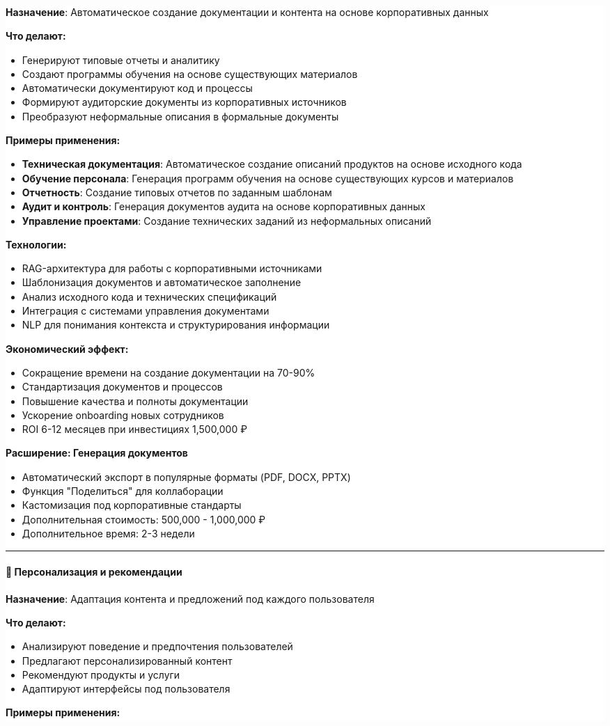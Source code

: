 **Назначение**: Автоматическое создание документации и контента на основе корпоративных данных

**Что делают:**

-  Генерируют типовые отчеты и аналитику
-  Создают программы обучения на основе существующих материалов
-  Автоматически документируют код и процессы
-  Формируют аудиторские документы из корпоративных источников
-  Преобразуют неформальные описания в формальные документы

**Примеры применения:**

-  **Техническая документация**: Автоматическое создание описаний продуктов на основе исходного кода
-  **Обучение персонала**: Генерация программ обучения на основе существующих курсов и материалов
-  **Отчетность**: Создание типовых отчетов по заданным шаблонам
-  **Аудит и контроль**: Генерация документов аудита на основе корпоративных данных
-  **Управление проектами**: Создание технических заданий из неформальных описаний

**Технологии:**

-  RAG-архитектура для работы с корпоративными источниками
-  Шаблонизация документов и автоматическое заполнение
-  Анализ исходного кода и технических спецификаций
-  Интеграция с системами управления документами
-  NLP для понимания контекста и структурирования информации

**Экономический эффект:**

-  Сокращение времени на создание документации на 70-90%
-  Стандартизация документов и процессов
-  Повышение качества и полноты документации
-  Ускорение onboarding новых сотрудников
-  ROI 6-12 месяцев при инвестициях 1,500,000 ₽

**Расширение: Генерация документов**

-  Автоматический экспорт в популярные форматы (PDF, DOCX, PPTX)
-  Функция "Поделиться" для коллаборации
-  Кастомизация под корпоративные стандарты
-  Дополнительная стоимость: 500,000 - 1,000,000 ₽
-  Дополнительное время: 2-3 недели

---

#### 🎯 Персонализация и рекомендации

**Назначение**: Адаптация контента и предложений под каждого пользователя

**Что делают:**

-  Анализируют поведение и предпочтения пользователей
-  Предлагают персонализированный контент
-  Рекомендуют продукты и услуги
-  Адаптируют интерфейсы под пользователя

**Примеры применения:**
